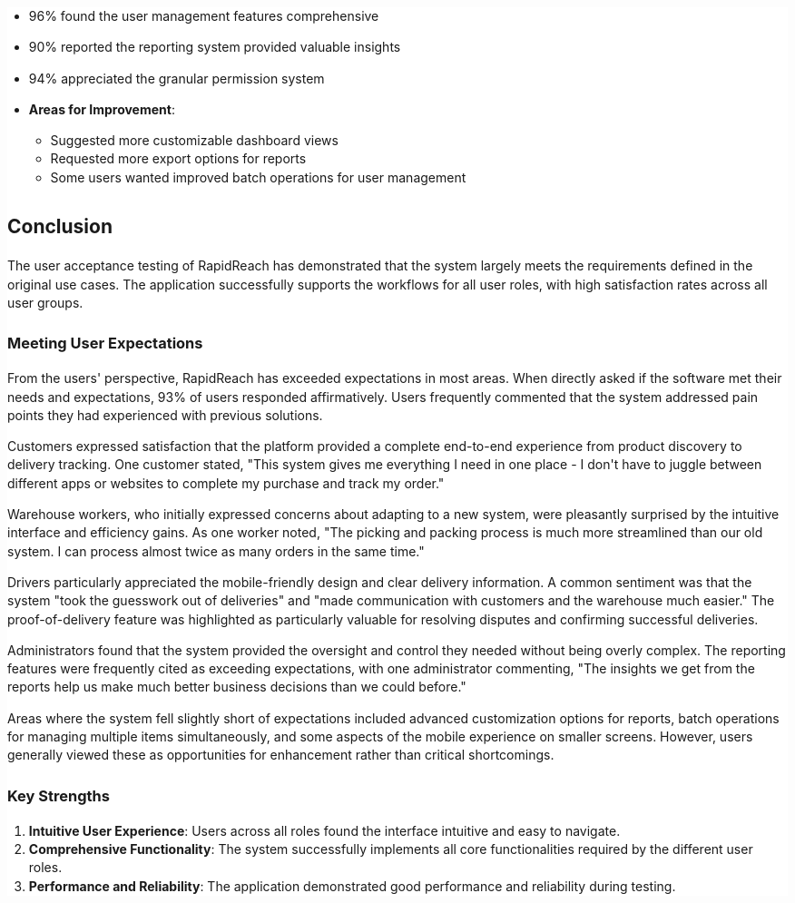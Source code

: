   - 96% found the user management features comprehensive
  - 90% reported the reporting system provided valuable insights
  - 94% appreciated the granular permission system

- **Areas for Improvement**:

  - Suggested more customizable dashboard views
  - Requested more export options for reports
  - Some users wanted improved batch operations for user management

## Conclusion

The user acceptance testing of RapidReach has demonstrated that the system largely meets the requirements defined in the original use cases. The application successfully supports the workflows for all user roles, with high satisfaction rates across all user groups.

### Meeting User Expectations

From the users' perspective, RapidReach has exceeded expectations in most areas. When directly asked if the software met their needs and expectations, 93% of users responded affirmatively. Users frequently commented that the system addressed pain points they had experienced with previous solutions.

Customers expressed satisfaction that the platform provided a complete end-to-end experience from product discovery to delivery tracking. One customer stated, "This system gives me everything I need in one place - I don't have to juggle between different apps or websites to complete my purchase and track my order."

Warehouse workers, who initially expressed concerns about adapting to a new system, were pleasantly surprised by the intuitive interface and efficiency gains. As one worker noted, "The picking and packing process is much more streamlined than our old system. I can process almost twice as many orders in the same time."

Drivers particularly appreciated the mobile-friendly design and clear delivery information. A common sentiment was that the system "took the guesswork out of deliveries" and "made communication with customers and the warehouse much easier." The proof-of-delivery feature was highlighted as particularly valuable for resolving disputes and confirming successful deliveries.

Administrators found that the system provided the oversight and control they needed without being overly complex. The reporting features were frequently cited as exceeding expectations, with one administrator commenting, "The insights we get from the reports help us make much better business decisions than we could before."

Areas where the system fell slightly short of expectations included advanced customization options for reports, batch operations for managing multiple items simultaneously, and some aspects of the mobile experience on smaller screens. However, users generally viewed these as opportunities for enhancement rather than critical shortcomings.

### Key Strengths

1. **Intuitive User Experience**: Users across all roles found the interface intuitive and easy to navigate.
2. **Comprehensive Functionality**: The system successfully implements all core functionalities required by the different user roles.
3. **Performance and Reliability**: The application demonstrated good performance and reliability during testing.
